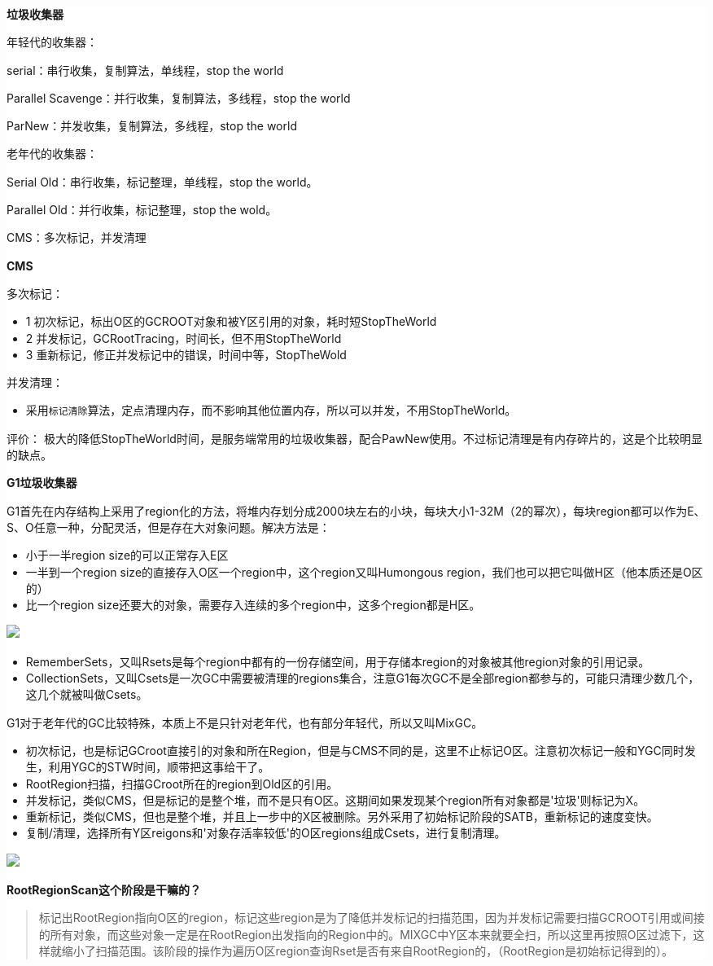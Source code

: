 **垃圾收集器**

年轻代的收集器：

serial：串行收集，复制算法，单线程，stop the world

Parallel Scavenge：并行收集，复制算法，多线程，stop the world

ParNew：并发收集，复制算法，多线程，stop the world

老年代的收集器：

Serial Old：串行收集，标记整理，单线程，stop the world。

Parallel Old：并行收集，标记整理，stop the wold。

CMS：多次标记，并发清理

**CMS**

多次标记：

- 1 初次标记，标出O区的GCROOT对象和被Y区引用的对象，耗时短StopTheWorld
- 2 并发标记，GCRootTracing，时间长，但不用StopTheWorld
- 3 重新标记，修正并发标记中的错误，时间中等，StopTheWold

并发清理：

- 采用`标记清除`算法，定点清理内存，而不影响其他位置内存，所以可以并发，不用StopTheWorld。

评价： 极大的降低StopTheWorld时间，是服务端常用的垃圾收集器，配合PawNew使用。不过标记清理是有内存碎片的，这是个比较明显的缺点。

**G1垃圾收集器**

G1首先在内存结构上采用了region化的方法，将堆内存划分成2000块左右的小块，每块大小1-32M（2的幂次），每块region都可以作为E、S、O任意一种，分配灵活，但是存在大对象问题。解决方法是：

- 小于一半region size的可以正常存入E区
- 一半到一个region size的直接存入O区一个region中，这个region又叫Humongous region，我们也可以把它叫做H区（他本质还是O区的）
- 比一个region size还要大的对象，需要存入连续的多个region中，这多个region都是H区。

![](images/Snipaste_2020-03-27_16-58-58.png)

- RememberSets，又叫Rsets是每个region中都有的一份存储空间，用于存储本region的对象被其他region对象的引用记录。
- CollectionSets，又叫Csets是一次GC中需要被清理的regions集合，注意G1每次GC不是全部region都参与的，可能只清理少数几个，这几个就被叫做Csets。

G1对于老年代的GC比较特殊，本质上不是只针对老年代，也有部分年轻代，所以又叫MixGC。

- 初次标记，也是标记GCroot直接引的对象和所在Region，但是与CMS不同的是，这里不止标记O区。注意初次标记一般和YGC同时发生，利用YGC的STW时间，顺带把这事给干了。
- RootRegion扫描，扫描GCroot所在的region到Old区的引用。
- 并发标记，类似CMS，但是标记的是整个堆，而不是只有O区。这期间如果发现某个region所有对象都是'垃圾'则标记为X。
- 重新标记，类似CMS，但也是整个堆，并且上一步中的X区被删除。另外采用了初始标记阶段的SATB，重新标记的速度变快。
- 复制/清理，选择所有Y区reigons和'对象存活率较低'的O区regions组成Csets，进行复制清理。

![](images/Snipaste_2020-03-27_17-05-51.png)

**RootRegionScan这个阶段是干嘛的？**

> 标记出RootRegion指向O区的region，标记这些region是为了降低并发标记的扫描范围，因为并发标记需要扫描GCROOT引用或间接的所有对象，而这些对象一定是在RootRegion出发指向的Region中的。MIXGC中Y区本来就要全扫，所以这里再按照O区过滤下，这样就缩小了扫描范围。该阶段的操作为遍历O区region查询Rset是否有来自RootRegion的，（RootRegion是初始标记得到的）。
